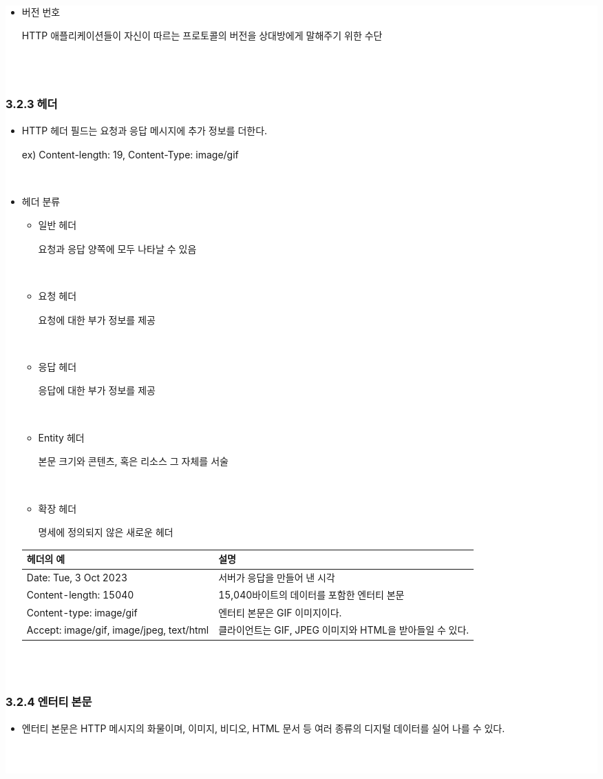 - 버전 번호

    HTTP 애플리케이션들이 자신이 따르는 프로토콜의 버전을 상대방에게 말해주기 위한 수단

<br><br>

### 3.2.3 헤더

- HTTP 헤더 필드는 요청과 응답 메시지에 추가 정보를 더한다.

    ex) Content-length: 19, Content-Type: image/gif

<br>

- 헤더 분류

    - 일반 헤더

        요청과 응답 양쪽에 모두 나타날 수 있음 

    <br>

    - 요청 헤더

        요청에 대한 부가 정보를 제공

    <br>
    
    - 응답 헤더

        응답에 대한 부가 정보를 제공

    <br>

    - Entity 헤더

        본문 크기와 콘텐츠, 혹은 리소스 그 자체를 서술

    <br>

    - 확장 헤더

        명세에 정의되지 않은 새로운 헤더

    | 헤더의 예 | 설명 |
    | --- | --- | 
    | Date: Tue, 3 Oct 2023 | 서버가 응답을 만들어 낸 시각 | 
    | Content-length: 15040 | 15,040바이트의 데이터를 포함한 엔터티 본문 | 
    | Content-type: image/gif | 엔터티 본문은 GIF 이미지이다. | 
    | Accept: image/gif, image/jpeg, text/html | 클라이언트는 GIF, JPEG 이미지와 HTML을 받아들일 수 있다. |

    <br><br>

### 3.2.4 엔터티 본문

- 엔터티 본문은 HTTP 메시지의 화물이며, 이미지, 비디오, HTML 문서 등 여러 종류의 디지털 데이터를 실어 나를 수 있다.

<br><br>
